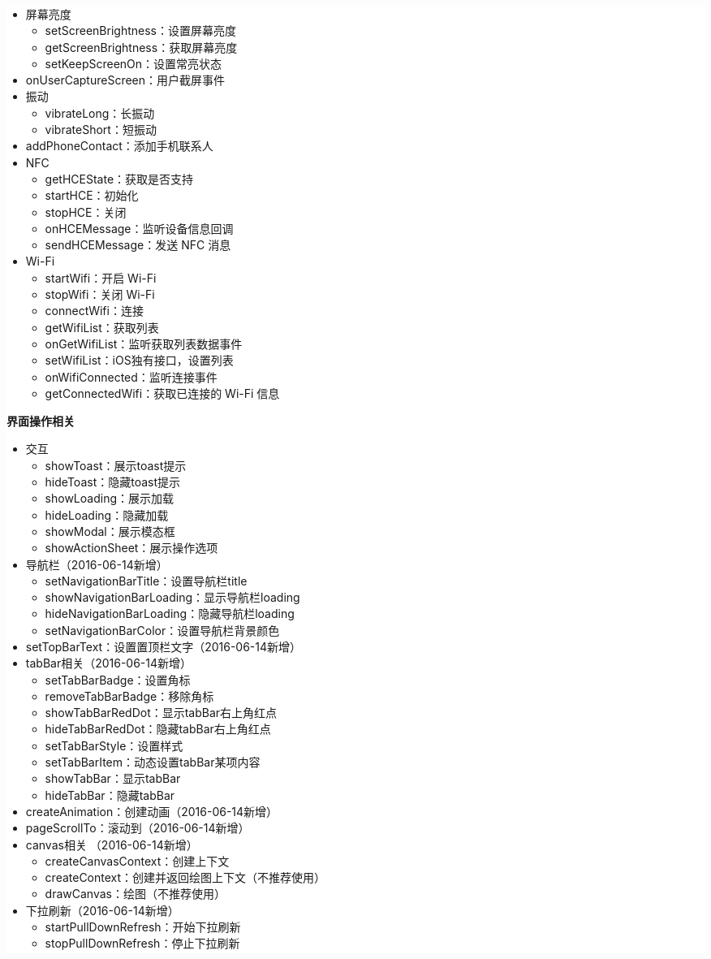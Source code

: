 - 屏幕亮度
    - setScreenBrightness：设置屏幕亮度
    - getScreenBrightness：获取屏幕亮度
    - setKeepScreenOn：设置常亮状态
- onUserCaptureScreen：用户截屏事件
- 振动
    - vibrateLong：长振动
    - vibrateShort：短振动
- addPhoneContact：添加手机联系人
- NFC
    - getHCEState：获取是否支持
    - startHCE：初始化
    - stopHCE：关闭
    - onHCEMessage：监听设备信息回调
    - sendHCEMessage：发送 NFC 消息
- Wi-Fi
    - startWifi：开启 Wi-Fi
    - stopWifi：关闭 Wi-Fi
    - connectWifi：连接
    - getWifiList：获取列表
    - onGetWifiList：监听获取列表数据事件
    - setWifiList：iOS独有接口，设置列表
    - onWifiConnected：监听连接事件
    - getConnectedWifi：获取已连接的 Wi-Fi 信息

**界面操作相关**

- 交互
    - showToast：展示toast提示
    - hideToast：隐藏toast提示
    - showLoading：展示加载
    - hideLoading：隐藏加载
    - showModal：展示模态框
    - showActionSheet：展示操作选项
- 导航栏（2016-06-14新增）
    - setNavigationBarTitle：设置导航栏title
    - showNavigationBarLoading：显示导航栏loading
    - hideNavigationBarLoading：隐藏导航栏loading
    - setNavigationBarColor：设置导航栏背景颜色
- setTopBarText：设置置顶栏文字（2016-06-14新增）
- tabBar相关（2016-06-14新增）
    - setTabBarBadge：设置角标
    - removeTabBarBadge：移除角标
    - showTabBarRedDot：显示tabBar右上角红点
    - hideTabBarRedDot：隐藏tabBar右上角红点
    - setTabBarStyle：设置样式
    - setTabBarItem：动态设置tabBar某项内容
    - showTabBar：显示tabBar
    - hideTabBar：隐藏tabBar
- createAnimation：创建动画（2016-06-14新增）
- pageScrollTo：滚动到（2016-06-14新增）
- canvas相关 （2016-06-14新增）
    - createCanvasContext：创建上下文
    - createContext：创建并返回绘图上下文（不推荐使用）
    - drawCanvas：绘图（不推荐使用）
- 下拉刷新（2016-06-14新增）
    - startPullDownRefresh：开始下拉刷新
    - stopPullDownRefresh：停止下拉刷新
